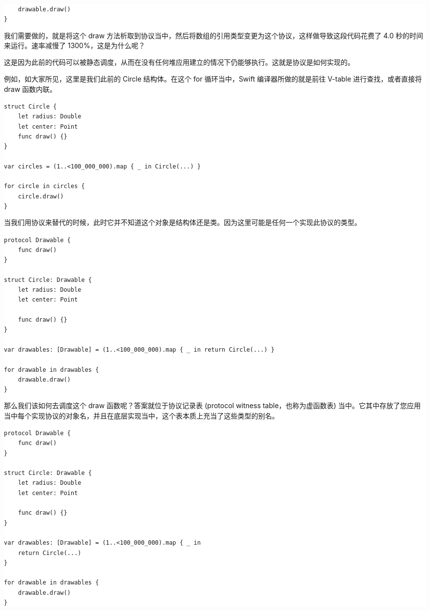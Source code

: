 ```
    drawable.draw()
}
```
我们需要做的，就是将这个 draw 方法析取到协议当中，然后将数组的引用类型变更为这个协议，这样做导致这段代码花费了 4.0 秒的时间来运行。速率减慢了 1300%，这是为什么呢？

这是因为此前的代码可以被静态调度，从而在没有任何堆应用建立的情况下仍能够执行。这就是协议是如何实现的。

例如，如大家所见，这里是我们此前的 Circle 结构体。在这个 for 循环当中，Swift 编译器所做的就是前往 V-table 进行查找，或者直接将 draw 函数内联。

```
struct Circle {
    let radius: Double
    let center: Point
    func draw() {}
}

var circles = (1..<100_000_000).map { _ in Circle(...) }

for circle in circles {
    circle.draw()
}
```
当我们用协议来替代的时候，此时它并不知道这个对象是结构体还是类。因为这里可能是任何一个实现此协议的类型。

```
protocol Drawable {
    func draw()
}

struct Circle: Drawable {
    let radius: Double
    let center: Point

    func draw() {}
}

var drawables: [Drawable] = (1..<100_000_000).map { _ in return Circle(...) }

for drawable in drawables {
    drawable.draw()
}
```
那么我们该如何去调度这个 draw 函数呢？答案就位于协议记录表 (protocol witness table，也称为虚函数表) 当中。它其中存放了您应用当中每个实现协议的对象名，并且在底层实现当中，这个表本质上充当了这些类型的别名。

```
protocol Drawable {
    func draw()
}

struct Circle: Drawable {
    let radius: Double
    let center: Point

    func draw() {}
}

var drawables: [Drawable] = (1..<100_000_000).map { _ in
    return Circle(...)
}

for drawable in drawables {
    drawable.draw()
}
```